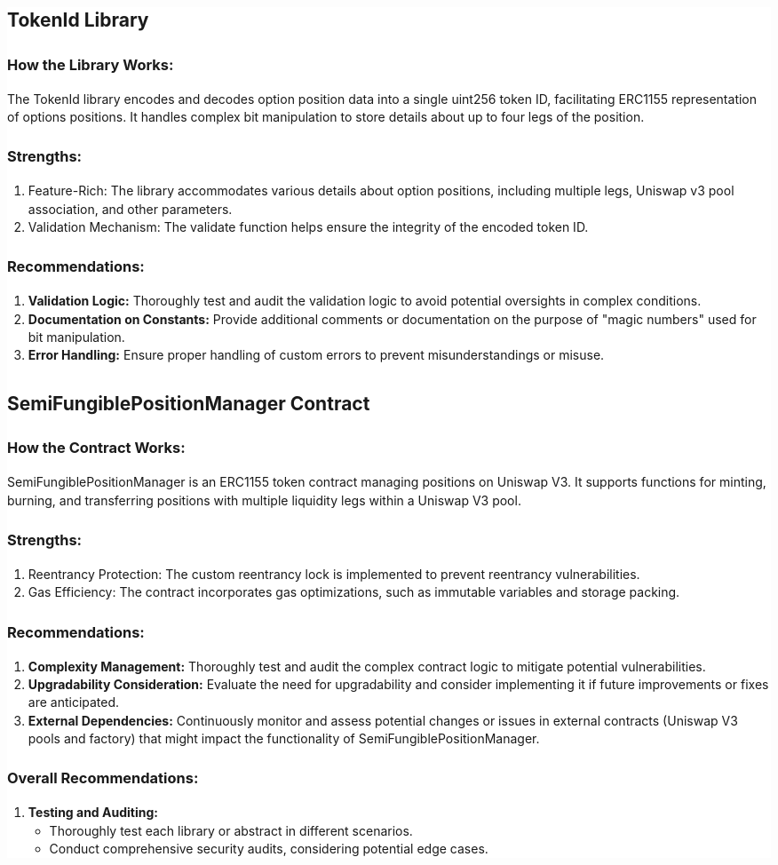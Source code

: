 ## TokenId Library

### How the Library Works:
The TokenId library encodes and decodes option position data into a single uint256 token ID, facilitating ERC1155 representation of options positions. It handles complex bit manipulation to store details about up to four legs of the position.

### Strengths:
1. Feature-Rich: The library accommodates various details about option positions, including multiple legs, Uniswap v3 pool association, and other parameters.
2. Validation Mechanism: The validate function helps ensure the integrity of the encoded token ID.

### Recommendations:
1. **Validation Logic:** Thoroughly test and audit the validation logic to avoid potential oversights in complex conditions.
2. **Documentation on Constants:** Provide additional comments or documentation on the purpose of "magic numbers" used for bit manipulation.
3. **Error Handling:** Ensure proper handling of custom errors to prevent misunderstandings or misuse.

## SemiFungiblePositionManager Contract

### How the Contract Works:
SemiFungiblePositionManager is an ERC1155 token contract managing positions on Uniswap V3. It supports functions for minting, burning, and transferring positions with multiple liquidity legs within a Uniswap V3 pool.

### Strengths:
1. Reentrancy Protection: The custom reentrancy lock is implemented to prevent reentrancy vulnerabilities.
2. Gas Efficiency: The contract incorporates gas optimizations, such as immutable variables and storage packing.

### Recommendations:
1. **Complexity Management:** Thoroughly test and audit the complex contract logic to mitigate potential vulnerabilities.
2. **Upgradability Consideration:** Evaluate the need for upgradability and consider implementing it if future improvements or fixes are anticipated.
3. **External Dependencies:** Continuously monitor and assess potential changes or issues in external contracts (Uniswap V3 pools and factory) that might impact the functionality of SemiFungiblePositionManager.

### Overall Recommendations:

1. **Testing and Auditing:**
   - Thoroughly test each library or abstract in different scenarios.
   - Conduct comprehensive security audits, considering potential edge cases.

